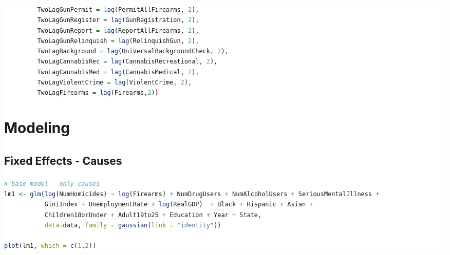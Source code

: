 ``` r
         TwoLagGunPermit = lag(PermitAllFirearms, 2),
         TwoLagGunRegister = lag(GunRegistration, 2),
         TwoLagGunReport = lag(ReportAllFirearms, 2),
         TwoLagGunRelinquish = lag(RelinquishGun, 2),
         TwoLagBackground = lag(UniversalBackgroundCheck, 2),
         TwoLagCannabisRec = lag(CannabisRecreational, 2), 
         TwoLagCannabisMed = lag(CannabisMedical, 2),
         TwoLagViolentCrime = lag(ViolentCrime, 2),
         TwoLagFirearms = lag(Firearms,2))
```

# Modeling

## Fixed Effects - Causes

``` r
# base model - only causes
lm1 <- glm(log(NumHomicides) ~ log(Firearms) + NumDrugUsers + NumAlcoholUsers + SeriousMentalIllness +
           GiniIndex + UnemploymentRate + log(RealGDP)  + Black + Hispanic + Asian + 
           Children18orUnder + Adult19to25 + Education + Year + State, 
           data=data, family = gaussian(link = "identity"))

plot(lm1, which = c(1,2))
```
